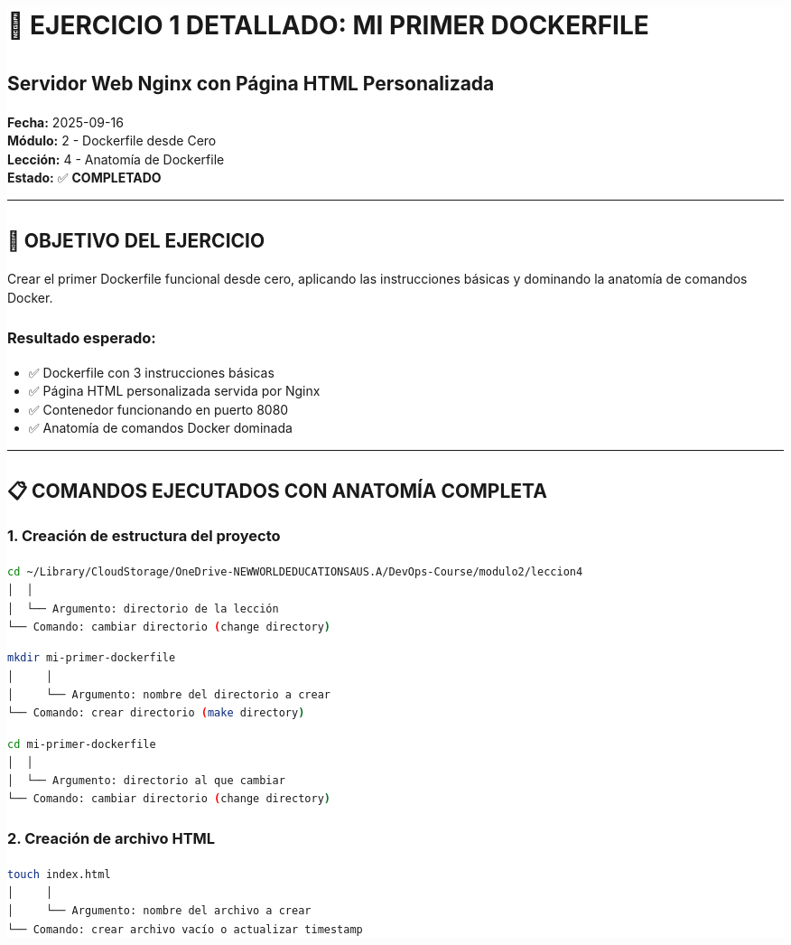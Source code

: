 # 🚀 EJERCICIO 1 DETALLADO: MI PRIMER DOCKERFILE
## Servidor Web Nginx con Página HTML Personalizada

**Fecha:** 2025-09-16  
**Módulo:** 2 - Dockerfile desde Cero  
**Lección:** 4 - Anatomía de Dockerfile  
**Estado:** ✅ **COMPLETADO**

---

## **🎯 OBJETIVO DEL EJERCICIO**

Crear el primer Dockerfile funcional desde cero, aplicando las instrucciones básicas y dominando la anatomía de comandos Docker.

### **Resultado esperado:**
- ✅ Dockerfile con 3 instrucciones básicas
- ✅ Página HTML personalizada servida por Nginx
- ✅ Contenedor funcionando en puerto 8080
- ✅ Anatomía de comandos Docker dominada

---

## **📋 COMANDOS EJECUTADOS CON ANATOMÍA COMPLETA**

### **1. Creación de estructura del proyecto**

```bash
cd ~/Library/CloudStorage/OneDrive-NEWWORLDEDUCATIONSAUS.A/DevOps-Course/modulo2/leccion4
│  │
│  └── Argumento: directorio de la lección
└── Comando: cambiar directorio (change directory)
```

```bash
mkdir mi-primer-dockerfile
│     │
│     └── Argumento: nombre del directorio a crear
└── Comando: crear directorio (make directory)
```

```bash
cd mi-primer-dockerfile
│  │
│  └── Argumento: directorio al que cambiar
└── Comando: cambiar directorio (change directory)
```

### **2. Creación de archivo HTML**

```bash
touch index.html
│     │
│     └── Argumento: nombre del archivo a crear
└── Comando: crear archivo vacío o actualizar timestamp
```
